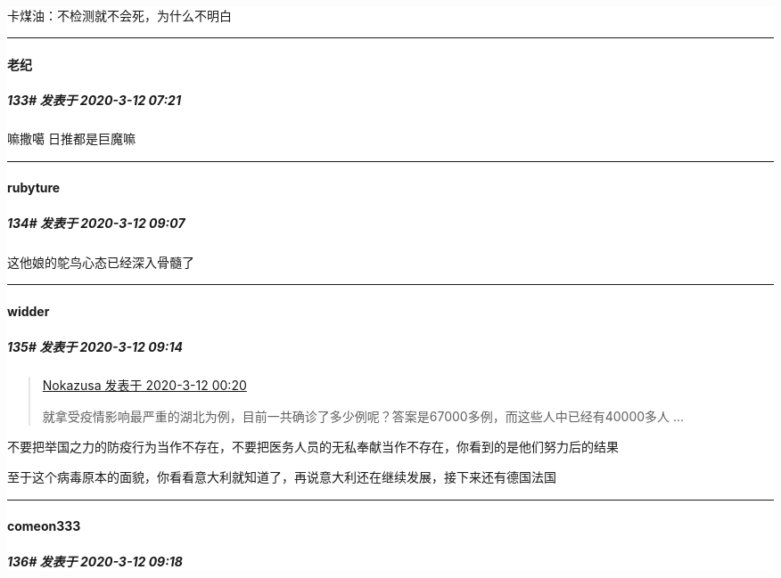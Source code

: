 


卡煤油：不检测就不会死，为什么不明白







-----

####  老纪  
##### 133#       发表于 2020-3-12 07:21




嘛撒噶 日推都是巨魔嘛







-----

####  rubyture  
##### 134#       发表于 2020-3-12 09:07




这他娘的鸵鸟心态已经深入骨髓了







-----

####  widder  
##### 135#       发表于 2020-3-12 09:14



<blockquote><a href="httphttps://bbs.saraba1st.com/2b/forum.php?mod=redirect&amp;goto=findpost&amp;pid=46699764&amp;ptid=1918318" target="_blank">Nokazusa 发表于 2020-3-12 00:20</a>

就拿受疫情影响最严重的湖北为例，目前一共确诊了多少例呢？答案是67000多例，而这些人中已经有40000多人 ...</blockquote>
不要把举国之力的防疫行为当作不存在，不要把医务人员的无私奉献当作不存在，你看到的是他们努力后的结果


至于这个病毒原本的面貌，你看看意大利就知道了，再说意大利还在继续发展，接下来还有德国法国







-----

####  comeon333  
##### 136#       发表于 2020-3-12 09:18
